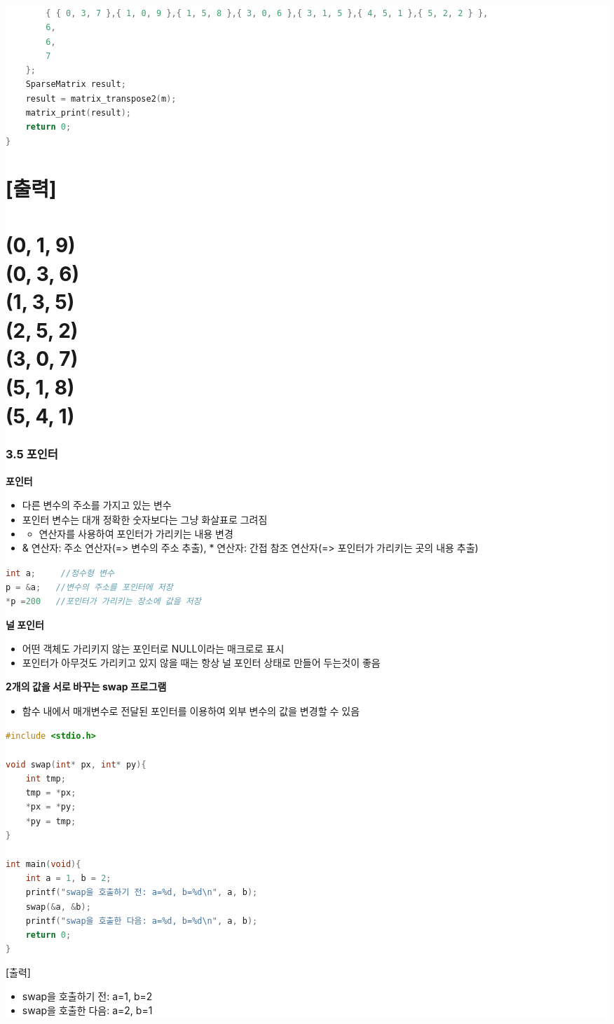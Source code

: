 ```C
		{ { 0, 3, 7 },{ 1, 0, 9 },{ 1, 5, 8 },{ 3, 0, 6 },{ 3, 1, 5 },{ 4, 5, 1 },{ 5, 2, 2 } },
		6,
		6,
		7
	};
	SparseMatrix result;
	result = matrix_transpose2(m);
	matrix_print(result);
	return 0;
}
```

[출력]  
====================  
(0, 1, 9)  
(0, 3, 6)  
(1, 3, 5)  
(2, 5, 2)  
(3, 0, 7)  
(5, 1, 8)  
(5, 4, 1)  
====================  

### **3.5 포인터**
**포인터**
- 다른 변수의 주소를 가지고 있는 변수
- 포인터 변수는 대개 정확한 숫자보다는 그냥 화살표로 그려짐
- * 연산자를 사용하여 포인터가 가리키는 내용 변경
- & 연산자: 주소 연산자(=> 변수의 주소 추출), * 연산자: 간접 참조 연산자(=> 포인터가 가리키는 곳의 내용 추출)

``` C
int a;     //정수형 변수
p = &a;   //변수의 주소를 포인터에 저장
*p =200   //포인터가 가리키는 장소에 값을 저장
```

**널 포인터**
- 어떤 객체도 가리키지 않는 포인터로 NULL이라는 매크로로 표시
- 포인터가 아무것도 가리키고 있지 않을 때는 항상 널 포인터 상태로 만들어 두는것이 좋음

**2개의 값을 서로 바꾸는 swap 프로그램**
- 함수 내에서 매개변수로 전달된 포인터를 이용하여 외부 변수의 값을 변경할 수 있음

```C
#include <stdio.h>

void swap(int* px, int* py){
	int tmp;
	tmp = *px;
	*px = *py;
	*py = tmp;
}

int main(void){
	int a = 1, b = 2;
	printf("swap을 호출하기 전: a=%d, b=%d\n", a, b);
	swap(&a, &b);
	printf("swap을 호출한 다음: a=%d, b=%d\n", a, b);
	return 0;
}
```
[출력]  
- swap을 호출하기 전: a=1, b=2
- swap을 호출한 다음: a=2, b=1
